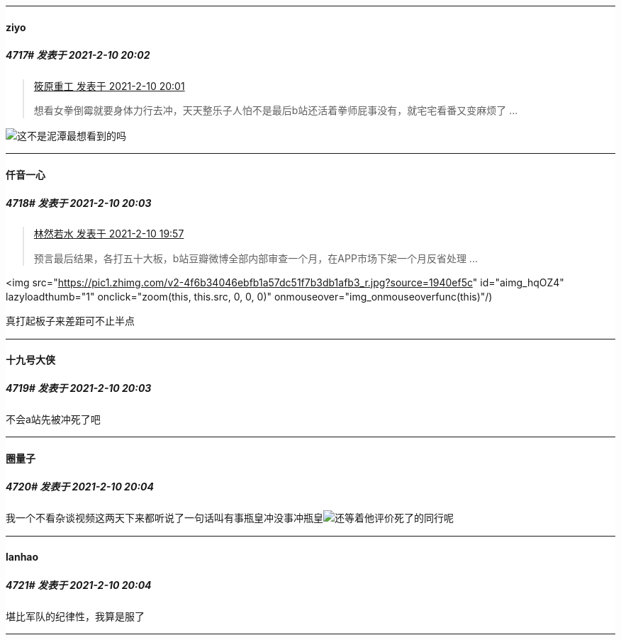 
-----

####  ziyo  
##### 4717#       发表于 2021-2-10 20:02


<blockquote><a href="httphttps://bbs.saraba1st.com/2b/forum.php?mod=redirect&amp;goto=findpost&amp;pid=50298418&amp;ptid=1986146" target="_blank">筱原重工 发表于 2021-2-10 20:01</a>

想看女拳倒霉就要身体力行去冲，天天整乐子人怕不是最后b站还活着拳师屁事没有，就宅宅看番又变麻烦了 ...</blockquote>
<img src="https://static.saraba1st.com/image/smiley/face2017/220.png" referrerpolicy="no-referrer">这不是泥潭最想看到的吗


-----

####  仟音一心  
##### 4718#       发表于 2021-2-10 20:03


<blockquote><a href="httphttps://bbs.saraba1st.com/2b/forum.php?mod=redirect&amp;goto=findpost&amp;pid=50298375&amp;ptid=1986146" target="_blank">林然若水 发表于 2021-2-10 19:57</a>

预言最后结果，各打五十大板，b站豆瓣微博全部内部审查一个月，在APP市场下架一个月反省处理 ...</blockquote>
<img src="https://pic1.zhimg.com/v2-4f6b34046ebfb1a57dc51f7b3db1afb3_r.jpg?source=1940ef5c" id="aimg_hqOZ4" lazyloadthumb="1" onclick="zoom(this, this.src, 0, 0, 0)" onmouseover="img_onmouseoverfunc(this)"/)

真打起板子来差距可不止半点


-----

####  十九号大侠  
##### 4719#       发表于 2021-2-10 20:03


不会a站先被冲死了吧


-----

####  圈量子  
##### 4720#       发表于 2021-2-10 20:04


我一个不看杂谈视频这两天下来都听说了一句话叫有事瓶皇冲没事冲瓶皇<img src="https://static.saraba1st.com/image/smiley/face2017/067.png" referrerpolicy="no-referrer">还等着他评价死了的同行呢


-----

####  lanhao  
##### 4721#       发表于 2021-2-10 20:04


堪比军队的纪律性，我算是服了


-----
